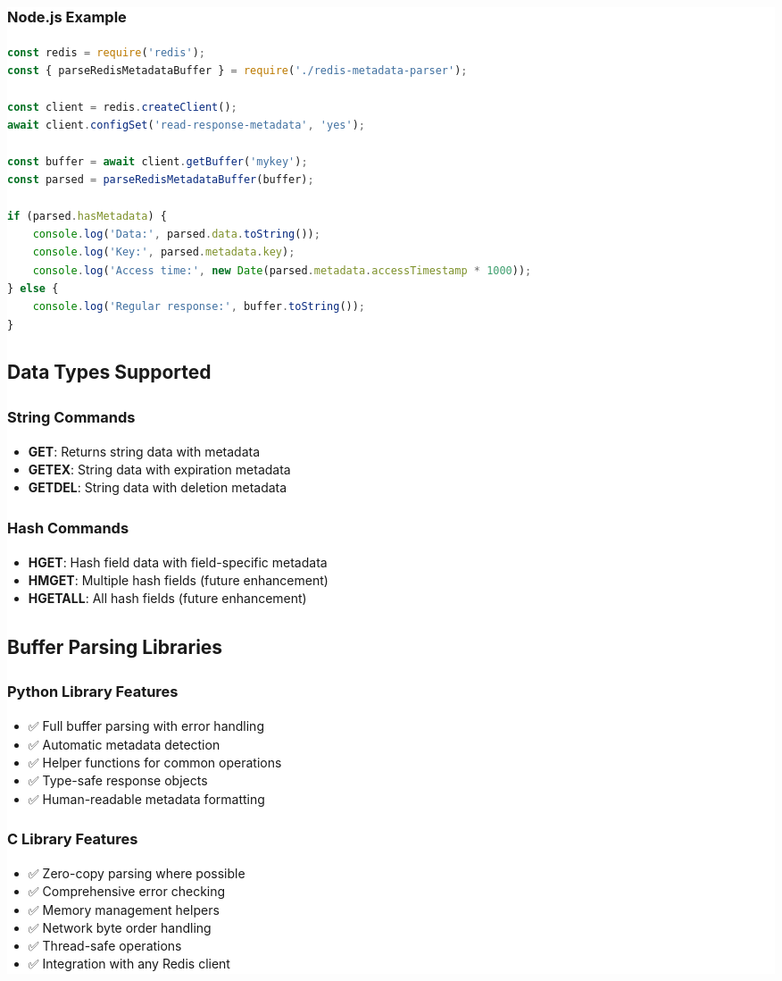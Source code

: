 
### Node.js Example

```javascript
const redis = require('redis');
const { parseRedisMetadataBuffer } = require('./redis-metadata-parser');

const client = redis.createClient();
await client.configSet('read-response-metadata', 'yes');

const buffer = await client.getBuffer('mykey');
const parsed = parseRedisMetadataBuffer(buffer);

if (parsed.hasMetadata) {
    console.log('Data:', parsed.data.toString());
    console.log('Key:', parsed.metadata.key);
    console.log('Access time:', new Date(parsed.metadata.accessTimestamp * 1000));
} else {
    console.log('Regular response:', buffer.toString());
}
```

## Data Types Supported

### String Commands
- **GET**: Returns string data with metadata
- **GETEX**: String data with expiration metadata
- **GETDEL**: String data with deletion metadata

### Hash Commands  
- **HGET**: Hash field data with field-specific metadata
- **HMGET**: Multiple hash fields (future enhancement)
- **HGETALL**: All hash fields (future enhancement)

## Buffer Parsing Libraries

### Python Library Features
- ✅ Full buffer parsing with error handling
- ✅ Automatic metadata detection  
- ✅ Helper functions for common operations
- ✅ Type-safe response objects
- ✅ Human-readable metadata formatting

### C Library Features
- ✅ Zero-copy parsing where possible
- ✅ Comprehensive error checking
- ✅ Memory management helpers
- ✅ Network byte order handling
- ✅ Thread-safe operations
- ✅ Integration with any Redis client
